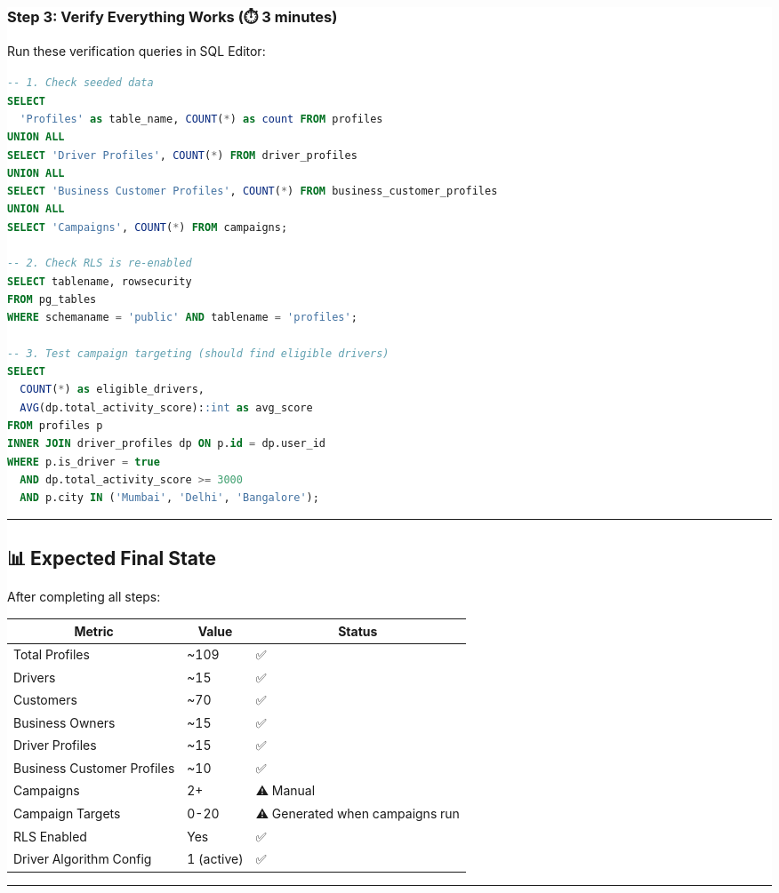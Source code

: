 ### Step 3: Verify Everything Works (⏱️ 3 minutes)

Run these verification queries in SQL Editor:

```sql
-- 1. Check seeded data
SELECT 
  'Profiles' as table_name, COUNT(*) as count FROM profiles
UNION ALL
SELECT 'Driver Profiles', COUNT(*) FROM driver_profiles
UNION ALL
SELECT 'Business Customer Profiles', COUNT(*) FROM business_customer_profiles
UNION ALL
SELECT 'Campaigns', COUNT(*) FROM campaigns;

-- 2. Check RLS is re-enabled
SELECT tablename, rowsecurity 
FROM pg_tables 
WHERE schemaname = 'public' AND tablename = 'profiles';

-- 3. Test campaign targeting (should find eligible drivers)
SELECT 
  COUNT(*) as eligible_drivers,
  AVG(dp.total_activity_score)::int as avg_score
FROM profiles p
INNER JOIN driver_profiles dp ON p.id = dp.user_id
WHERE p.is_driver = true
  AND dp.total_activity_score >= 3000
  AND p.city IN ('Mumbai', 'Delhi', 'Bangalore');
```

---

## 📊 Expected Final State

After completing all steps:

| Metric | Value | Status |
|--------|-------|--------|
| Total Profiles | ~109 | ✅ |
| Drivers | ~15 | ✅ |
| Customers | ~70 | ✅ |
| Business Owners | ~15 | ✅ |
| Driver Profiles | ~15 | ✅ |
| Business Customer Profiles | ~10 | ✅ |
| Campaigns | 2+ | ⚠️ Manual |
| Campaign Targets | 0-20 | ⚠️ Generated when campaigns run |
| RLS Enabled | Yes | ✅ |
| Driver Algorithm Config | 1 (active) | ✅ |

---